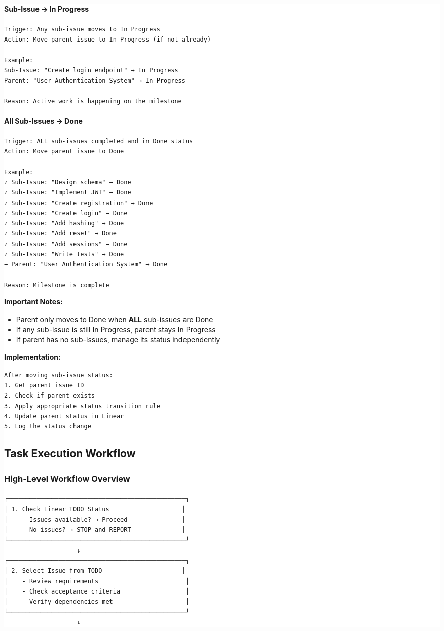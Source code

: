 #### Sub-Issue → In Progress

```
Trigger: Any sub-issue moves to In Progress
Action: Move parent issue to In Progress (if not already)

Example:
Sub-Issue: "Create login endpoint" → In Progress
Parent: "User Authentication System" → In Progress

Reason: Active work is happening on the milestone
```

#### All Sub-Issues → Done

```
Trigger: ALL sub-issues completed and in Done status
Action: Move parent issue to Done

Example:
✓ Sub-Issue: "Design schema" → Done
✓ Sub-Issue: "Implement JWT" → Done
✓ Sub-Issue: "Create registration" → Done
✓ Sub-Issue: "Create login" → Done
✓ Sub-Issue: "Add hashing" → Done
✓ Sub-Issue: "Add reset" → Done
✓ Sub-Issue: "Add sessions" → Done
✓ Sub-Issue: "Write tests" → Done
→ Parent: "User Authentication System" → Done

Reason: Milestone is complete
```

**Important Notes:**
- Parent only moves to Done when **ALL** sub-issues are Done
- If any sub-issue is still In Progress, parent stays In Progress
- If parent has no sub-issues, manage its status independently

**Implementation:**
```
After moving sub-issue status:
1. Get parent issue ID
2. Check if parent exists
3. Apply appropriate status transition rule
4. Update parent status in Linear
5. Log the status change
```

## Task Execution Workflow

### High-Level Workflow Overview

```
┌─────────────────────────────────────────────────┐
│ 1. Check Linear TODO Status                    │
│    - Issues available? → Proceed               │
│    - No issues? → STOP and REPORT              │
└─────────────────────────────────────────────────┘
                    ↓
┌─────────────────────────────────────────────────┐
│ 2. Select Issue from TODO                      │
│    - Review requirements                        │
│    - Check acceptance criteria                  │
│    - Verify dependencies met                    │
└─────────────────────────────────────────────────┘
                    ↓
```